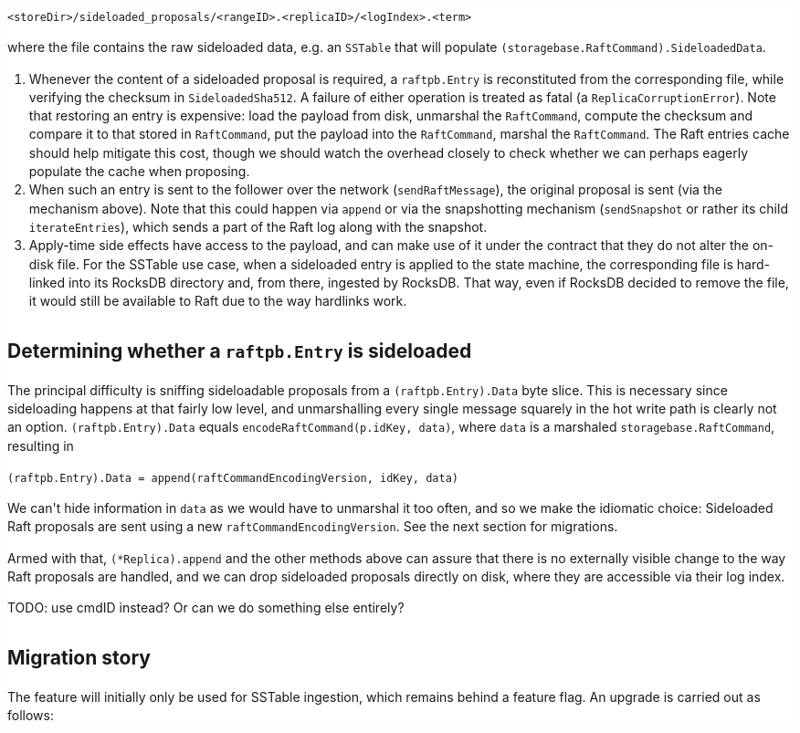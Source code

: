    ```
   <storeDir>/sideloaded_proposals/<rangeID>.<replicaID>/<logIndex>.<term>
   ```

   where the file contains the raw sideloaded data, e.g. an `SSTable` that will
   populate `(storagebase.RaftCommand).SideloadedData`.
1. Whenever the content of a sideloaded proposal is required, a `raftpb.Entry`
   is reconstituted from the corresponding file, while verifying the checksum in
   `SideloadedSha512`. A failure of either operation is treated as fatal (a
   `ReplicaCorruptionError`). Note that restoring an entry is expensive: load
   the payload from disk, unmarshal the `RaftCommand`, compute the checksum and
   compare it to that stored in `RaftCommand`, put the payload into the
   `RaftCommand`, marshal the `RaftCommand`. The Raft entries cache should help
   mitigate this cost, though we should watch the overhead closely to check
   whether we can perhaps eagerly populate the cache when proposing.
1. When such an entry is sent to the follower over the network
   (`sendRaftMessage`), the original proposal is sent (via the mechanism above).
   Note that this could happen via `append` or via the snapshotting mechanism
   (`sendSnapshot` or rather its child `iterateEntries`), which sends a part of
   the Raft log along with the snapshot.
1. Apply-time side effects have access to the payload, and can make use of it
   under the contract that they do not alter the on-disk file. For the SSTable
   use case, when a sideloaded entry is applied to the state machine, the
   corresponding file is hard-linked into its RocksDB directory and, from there,
   ingested by RocksDB. That way, even if RocksDB decided to remove the file, it
   would still be available to Raft due to the way hardlinks work.

## Determining whether a `raftpb.Entry` is sideloaded

The principal difficulty is sniffing sideloadable proposals from a
`(raftpb.Entry).Data` byte slice. This is necessary since sideloading happens at
that fairly low level, and unmarshalling every single message squarely in the
hot write path is clearly not an option. `(raftpb.Entry).Data` equals
`encodeRaftCommand(p.idKey, data)`, where `data` is a marshaled
`storagebase.RaftCommand`, resulting in

```
(raftpb.Entry).Data = append(raftCommandEncodingVersion, idKey, data)
```

We can't hide information in `data` as we would have to unmarshal it too often,
and so we make the idiomatic choice: Sideloaded Raft proposals are sent using a
new `raftCommandEncodingVersion`. See the next section for migrations.

Armed with that, `(*Replica).append` and the other methods above can assure that
there is no externally visible change to the way Raft proposals are handled, and
we can drop sideloaded proposals directly on disk, where they are accessible via
their log index.

TODO: use cmdID instead? Or can we do something else entirely?

## Migration story

The feature will initially only be used for SSTable ingestion, which remains
behind a feature flag. An upgrade is carried out as follows:
